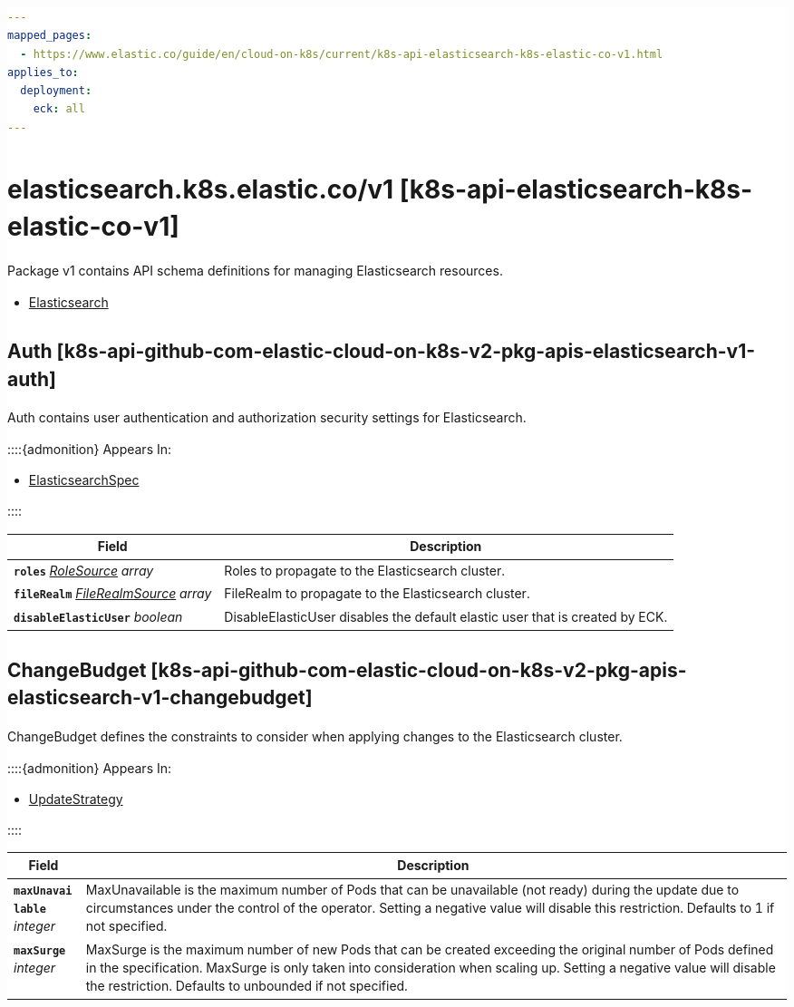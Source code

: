 ```yaml
---
mapped_pages:
  - https://www.elastic.co/guide/en/cloud-on-k8s/current/k8s-api-elasticsearch-k8s-elastic-co-v1.html
applies_to:
  deployment:
    eck: all
---
```


# elasticsearch.k8s.elastic.co/v1 [k8s-api-elasticsearch-k8s-elastic-co-v1]

Package v1 contains API schema definitions for managing Elasticsearch resources.

* [Elasticsearch](k8s-api-elasticsearch-k8s-elastic-co-v1.md#k8s-api-github-com-elastic-cloud-on-k8s-v2-pkg-apis-elasticsearch-v1-elasticsearch)

## Auth [k8s-api-github-com-elastic-cloud-on-k8s-v2-pkg-apis-elasticsearch-v1-auth]

Auth contains user authentication and authorization security settings for Elasticsearch.

::::{admonition} Appears In:
* [ElasticsearchSpec](k8s-api-elasticsearch-k8s-elastic-co-v1.md#k8s-api-github-com-elastic-cloud-on-k8s-v2-pkg-apis-elasticsearch-v1-elasticsearchspec)

::::


| Field | Description |
| --- | --- |
| **`roles`** *[RoleSource](k8s-api-elasticsearch-k8s-elastic-co-v1.md#k8s-api-github-com-elastic-cloud-on-k8s-v2-pkg-apis-elasticsearch-v1-rolesource) array*<br> | Roles to propagate to the Elasticsearch cluster.<br> |
| **`fileRealm`** *[FileRealmSource](k8s-api-elasticsearch-k8s-elastic-co-v1.md#k8s-api-github-com-elastic-cloud-on-k8s-v2-pkg-apis-elasticsearch-v1-filerealmsource) array*<br> | FileRealm to propagate to the Elasticsearch cluster.<br> |
| **`disableElasticUser`** *boolean*<br> | DisableElasticUser disables the default elastic user that is created by ECK.<br> |


## ChangeBudget [k8s-api-github-com-elastic-cloud-on-k8s-v2-pkg-apis-elasticsearch-v1-changebudget]

ChangeBudget defines the constraints to consider when applying changes to the Elasticsearch cluster.

::::{admonition} Appears In:
* [UpdateStrategy](k8s-api-elasticsearch-k8s-elastic-co-v1.md#k8s-api-github-com-elastic-cloud-on-k8s-v2-pkg-apis-elasticsearch-v1-updatestrategy)

::::


| Field | Description |
| --- | --- |
| **`maxUnavailable`** *integer*<br> | MaxUnavailable is the maximum number of Pods that can be unavailable (not ready) during the update due to circumstances under the control of the operator. Setting a negative value will disable this restriction. Defaults to 1 if not specified.<br> |
| **`maxSurge`** *integer*<br> | MaxSurge is the maximum number of new Pods that can be created exceeding the original number of Pods defined in the specification. MaxSurge is only taken into consideration when scaling up. Setting a negative value will disable the restriction. Defaults to unbounded if not specified.<br> |
